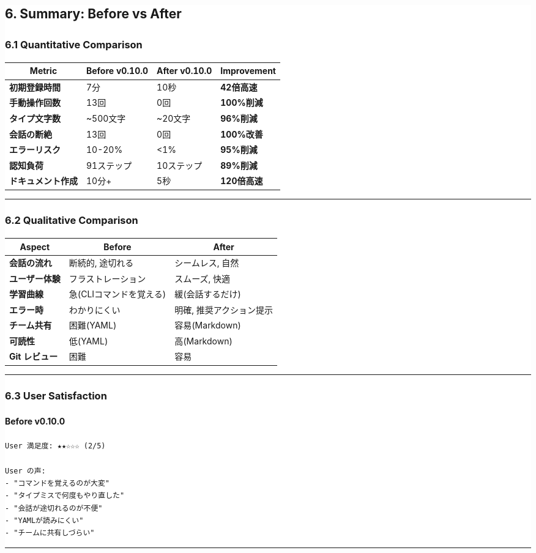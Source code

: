 
## 6. Summary: Before vs After

### 6.1 Quantitative Comparison

| Metric | Before v0.10.0 | After v0.10.0 | Improvement |
|--------|----------------|---------------|-------------|
| **初期登録時間** | 7分 | 10秒 | **42倍高速** |
| **手動操作回数** | 13回 | 0回 | **100%削減** |
| **タイプ文字数** | ~500文字 | ~20文字 | **96%削減** |
| **会話の断絶** | 13回 | 0回 | **100%改善** |
| **エラーリスク** | 10-20% | <1% | **95%削減** |
| **認知負荷** | 91ステップ | 10ステップ | **89%削減** |
| **ドキュメント作成** | 10分+ | 5秒 | **120倍高速** |

---

### 6.2 Qualitative Comparison

| Aspect | Before | After |
|--------|--------|-------|
| **会話の流れ** | 断続的, 途切れる | シームレス, 自然 |
| **ユーザー体験** | フラストレーション | スムーズ, 快適 |
| **学習曲線** | 急(CLIコマンドを覚える) | 緩(会話するだけ) |
| **エラー時** | わかりにくい | 明確, 推奨アクション提示 |
| **チーム共有** | 困難(YAML) | 容易(Markdown) |
| **可読性** | 低(YAML) | 高(Markdown) |
| **Git レビュー** | 困難 | 容易 |

---

### 6.3 User Satisfaction

#### Before v0.10.0

```
User 満足度: ★★☆☆☆ (2/5)

User の声:
- "コマンドを覚えるのが大変"
- "タイプミスで何度もやり直した"
- "会話が途切れるのが不便"
- "YAMLが読みにくい"
- "チームに共有しづらい"
```

---